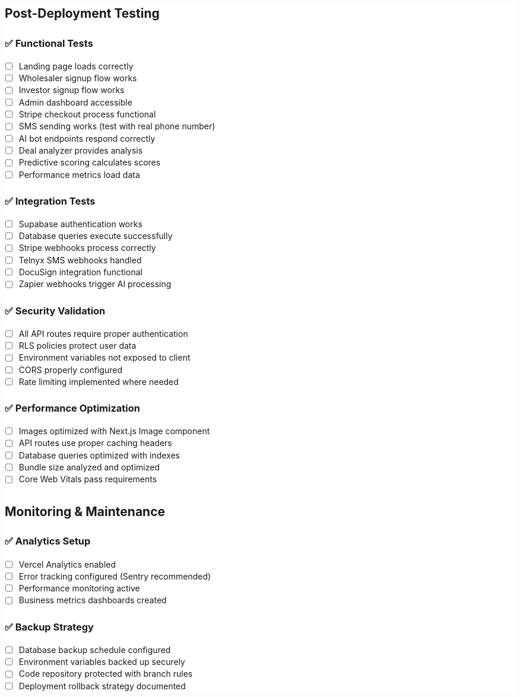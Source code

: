 ## Post-Deployment Testing

### ✅ Functional Tests
- [ ] Landing page loads correctly
- [ ] Wholesaler signup flow works
- [ ] Investor signup flow works
- [ ] Admin dashboard accessible
- [ ] Stripe checkout process functional
- [ ] SMS sending works (test with real phone number)
- [ ] AI bot endpoints respond correctly
- [ ] Deal analyzer provides analysis
- [ ] Predictive scoring calculates scores
- [ ] Performance metrics load data

### ✅ Integration Tests
- [ ] Supabase authentication works
- [ ] Database queries execute successfully
- [ ] Stripe webhooks process correctly
- [ ] Telnyx SMS webhooks handled
- [ ] DocuSign integration functional
- [ ] Zapier webhooks trigger AI processing

### ✅ Security Validation
- [ ] All API routes require proper authentication
- [ ] RLS policies protect user data
- [ ] Environment variables not exposed to client
- [ ] CORS properly configured
- [ ] Rate limiting implemented where needed

### ✅ Performance Optimization
- [ ] Images optimized with Next.js Image component
- [ ] API routes use proper caching headers
- [ ] Database queries optimized with indexes
- [ ] Bundle size analyzed and optimized
- [ ] Core Web Vitals pass requirements

## Monitoring & Maintenance

### ✅ Analytics Setup
- [ ] Vercel Analytics enabled
- [ ] Error tracking configured (Sentry recommended)
- [ ] Performance monitoring active
- [ ] Business metrics dashboards created

### ✅ Backup Strategy
- [ ] Database backup schedule configured
- [ ] Environment variables backed up securely
- [ ] Code repository protected with branch rules
- [ ] Deployment rollback strategy documented

